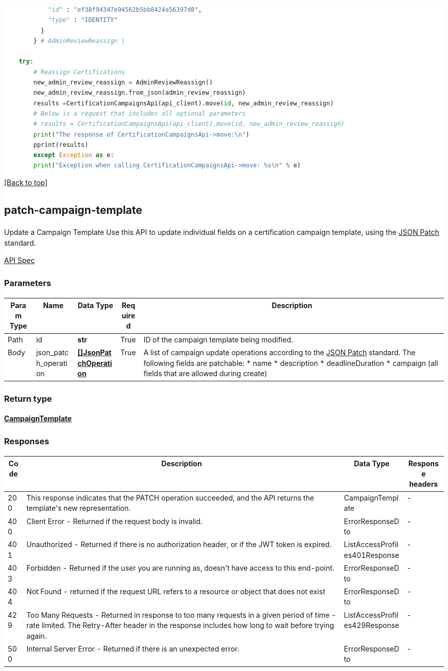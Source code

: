 ```python
            "id" : "ef38f94347e94562b5bb8424a56397d8",
            "type" : "IDENTITY"
          }
        } # AdminReviewReassign | 

    try:
        # Reassign Certifications
        new_admin_review_reassign = AdminReviewReassign()
        new_admin_review_reassign.from_json(admin_review_reassign)
        results =CertificationCampaignsApi(api_client).move(id, new_admin_review_reassign)
        # Below is a request that includes all optional parameters
        # results = CertificationCampaignsApi(api_client).move(id, new_admin_review_reassign)
        print("The response of CertificationCampaignsApi->move:\n")
        pprint(results)
        except Exception as e:
        print("Exception when calling CertificationCampaignsApi->move: %s\n" % e)
```



[[Back to top]](#) 

## patch-campaign-template
Update a Campaign Template
Use this API to update individual fields on a certification campaign template, using the [JSON Patch](https://tools.ietf.org/html/rfc6902) standard.


[API Spec](https://developer.sailpoint.com/docs/api/v2024/patch-campaign-template)

### Parameters 

Param Type | Name | Data Type | Required  | Description
------------- | ------------- | ------------- | ------------- | ------------- 
Path   | id | **str** | True  | ID of the campaign template being modified.
 Body  | json_patch_operation | [**[]JsonPatchOperation**](../models/json-patch-operation) | True  | A list of campaign update operations according to the [JSON Patch](https://tools.ietf.org/html/rfc6902) standard.  The following fields are patchable: * name * description * deadlineDuration * campaign (all fields that are allowed during create) 

### Return type
[**CampaignTemplate**](../models/campaign-template)

### Responses
Code | Description  | Data Type | Response headers |
------------- | ------------- | ------------- |------------------|
200 | This response indicates that the PATCH operation succeeded, and the API returns the template&#39;s new representation. | CampaignTemplate |  -  |
400 | Client Error - Returned if the request body is invalid. | ErrorResponseDto |  -  |
401 | Unauthorized - Returned if there is no authorization header, or if the JWT token is expired. | ListAccessProfiles401Response |  -  |
403 | Forbidden - Returned if the user you are running as, doesn&#39;t have access to this end-point. | ErrorResponseDto |  -  |
404 | Not Found - returned if the request URL refers to a resource or object that does not exist | ErrorResponseDto |  -  |
429 | Too Many Requests - Returned in response to too many requests in a given period of time - rate limited. The Retry-After header in the response includes how long to wait before trying again. | ListAccessProfiles429Response |  -  |
500 | Internal Server Error - Returned if there is an unexpected error. | ErrorResponseDto |  -  |
